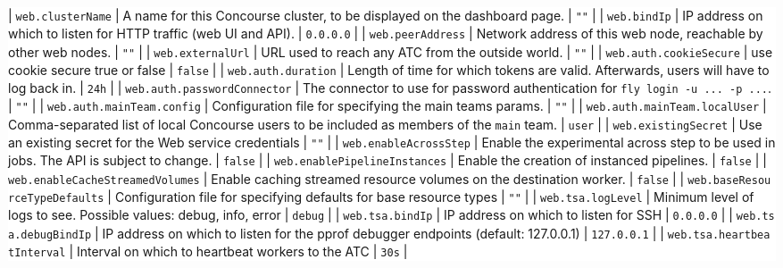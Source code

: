 | `web.clusterName`                                       | A name for this Concourse cluster, to be displayed on the dashboard page.                                                                                                                                          | `""`                                            |
| `web.bindIp`                                            | IP address on which to listen for HTTP traffic (web UI and API).                                                                                                                                                   | `0.0.0.0`                                       |
| `web.peerAddress`                                       | Network address of this web node, reachable by other web nodes.                                                                                                                                                    | `""`                                            |
| `web.externalUrl`                                       | URL used to reach any ATC from the outside world.                                                                                                                                                                  | `""`                                            |
| `web.auth.cookieSecure`                                 | use cookie secure true or false                                                                                                                                                                                    | `false`                                         |
| `web.auth.duration`                                     | Length of time for which tokens are valid. Afterwards, users will have to log back in.                                                                                                                             | `24h`                                           |
| `web.auth.passwordConnector`                            | The connector to use for password authentication for `fly login -u ... -p ...`.                                                                                                                                    | `""`                                            |
| `web.auth.mainTeam.config`                              | Configuration file for specifying the main teams params.                                                                                                                                                           | `""`                                            |
| `web.auth.mainTeam.localUser`                           | Comma-separated list of local Concourse users to be included as members of the `main` team.                                                                                                                        | `user`                                          |
| `web.existingSecret`                                    | Use an existing secret for the Web service credentials                                                                                                                                                             | `""`                                            |
| `web.enableAcrossStep`                                  | Enable the experimental across step to be used in jobs. The API is subject to change.                                                                                                                              | `false`                                         |
| `web.enablePipelineInstances`                           | Enable the creation of instanced pipelines.                                                                                                                                                                        | `false`                                         |
| `web.enableCacheStreamedVolumes`                        | Enable caching streamed resource volumes on the destination worker.                                                                                                                                                | `false`                                         |
| `web.baseResourceTypeDefaults`                          | Configuration file for specifying defaults for base resource types                                                                                                                                                 | `""`                                            |
| `web.tsa.logLevel`                                      | Minimum level of logs to see. Possible values: debug, info, error                                                                                                                                                  | `debug`                                         |
| `web.tsa.bindIp`                                        | IP address on which to listen for SSH                                                                                                                                                                              | `0.0.0.0`                                       |
| `web.tsa.debugBindIp`                                   | IP address on which to listen for the pprof debugger endpoints (default: 127.0.0.1)                                                                                                                                | `127.0.0.1`                                     |
| `web.tsa.heartbeatInterval`                             | Interval on which to heartbeat workers to the ATC                                                                                                                                                                  | `30s`                                           |